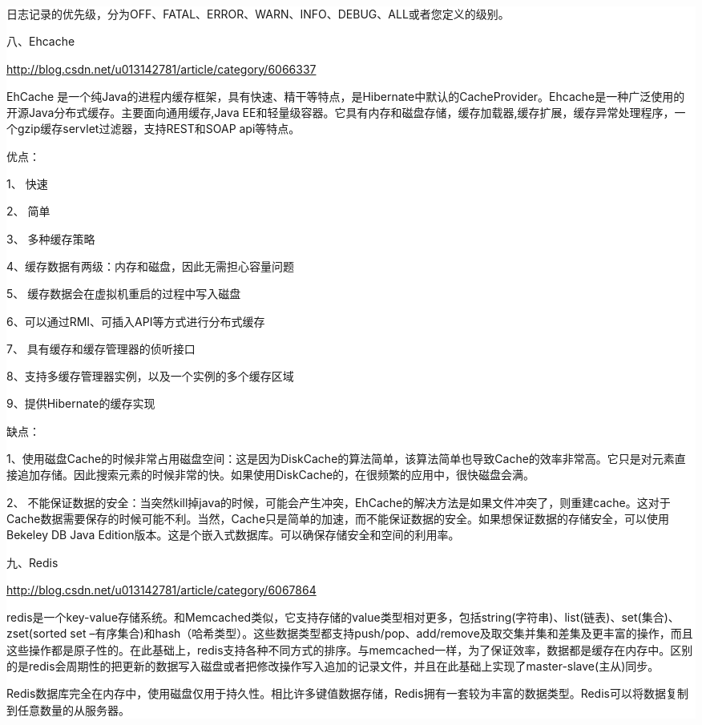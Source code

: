 日志记录的优先级，分为OFF、FATAL、ERROR、WARN、INFO、DEBUG、ALL或者您定义的级别。



八、Ehcache



http://blog.csdn.net/u013142781/article/category/6066337

EhCache 是一个纯Java的进程内缓存框架，具有快速、精干等特点，是Hibernate中默认的CacheProvider。Ehcache是一种广泛使用的开源Java分布式缓存。主要面向通用缓存,Java EE和轻量级容器。它具有内存和磁盘存储，缓存加载器,缓存扩展，缓存异常处理程序，一个gzip缓存servlet过滤器，支持REST和SOAP api等特点。



优点：



1、 快速

2、 简单

3、 多种缓存策略

4、缓存数据有两级：内存和磁盘，因此无需担心容量问题

5、 缓存数据会在虚拟机重启的过程中写入磁盘

6、可以通过RMI、可插入API等方式进行分布式缓存

7、 具有缓存和缓存管理器的侦听接口

8、支持多缓存管理器实例，以及一个实例的多个缓存区域

9、提供Hibernate的缓存实现



缺点：



1、使用磁盘Cache的时候非常占用磁盘空间：这是因为DiskCache的算法简单，该算法简单也导致Cache的效率非常高。它只是对元素直接追加存储。因此搜索元素的时候非常的快。如果使用DiskCache的，在很频繁的应用中，很快磁盘会满。



2、 不能保证数据的安全：当突然kill掉java的时候，可能会产生冲突，EhCache的解决方法是如果文件冲突了，则重建cache。这对于Cache数据需要保存的时候可能不利。当然，Cache只是简单的加速，而不能保证数据的安全。如果想保证数据的存储安全，可以使用Bekeley DB Java Edition版本。这是个嵌入式数据库。可以确保存储安全和空间的利用率。



九、Redis



http://blog.csdn.net/u013142781/article/category/6067864



redis是一个key-value存储系统。和Memcached类似，它支持存储的value类型相对更多，包括string(字符串)、list(链表)、set(集合)、zset(sorted set –有序集合)和hash（哈希类型）。这些数据类型都支持push/pop、add/remove及取交集并集和差集及更丰富的操作，而且这些操作都是原子性的。在此基础上，redis支持各种不同方式的排序。与memcached一样，为了保证效率，数据都是缓存在内存中。区别的是redis会周期性的把更新的数据写入磁盘或者把修改操作写入追加的记录文件，并且在此基础上实现了master-slave(主从)同步。



Redis数据库完全在内存中，使用磁盘仅用于持久性。相比许多键值数据存储，Redis拥有一套较为丰富的数据类型。Redis可以将数据复制到任意数量的从服务器。
